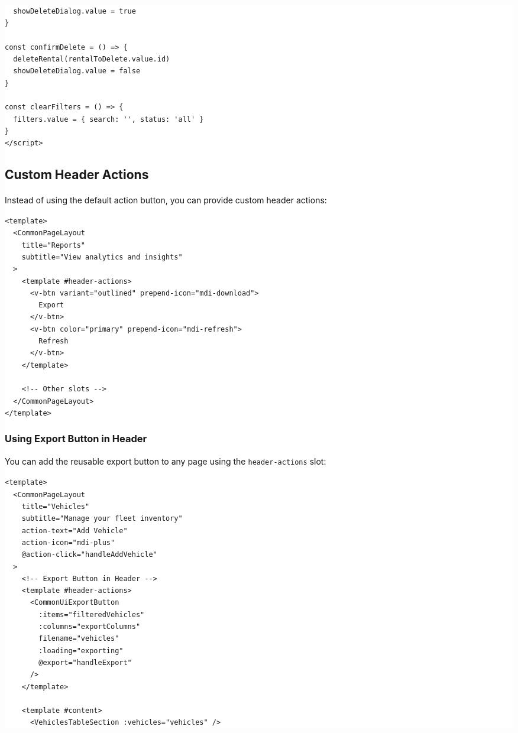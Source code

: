 ```vue
  showDeleteDialog.value = true
}

const confirmDelete = () => {
  deleteRental(rentalToDelete.value.id)
  showDeleteDialog.value = false
}

const clearFilters = () => {
  filters.value = { search: '', status: 'all' }
}
</script>
```

## Custom Header Actions

Instead of using the default action button, you can provide custom header actions:

```vue
<template>
  <CommonPageLayout
    title="Reports"
    subtitle="View analytics and insights"
  >
    <template #header-actions>
      <v-btn variant="outlined" prepend-icon="mdi-download">
        Export
      </v-btn>
      <v-btn color="primary" prepend-icon="mdi-refresh">
        Refresh
      </v-btn>
    </template>

    <!-- Other slots -->
  </CommonPageLayout>
</template>
```

### Using Export Button in Header

You can add the reusable export button to any page using the `header-actions` slot:

```vue
<template>
  <CommonPageLayout
    title="Vehicles"
    subtitle="Manage your fleet inventory"
    action-text="Add Vehicle"
    action-icon="mdi-plus"
    @action-click="handleAddVehicle"
  >
    <!-- Export Button in Header -->
    <template #header-actions>
      <CommonUiExportButton
        :items="filteredVehicles"
        :columns="exportColumns"
        filename="vehicles"
        :loading="exporting"
        @export="handleExport"
      />
    </template>

    <template #content>
      <VehiclesTableSection :vehicles="vehicles" />
```